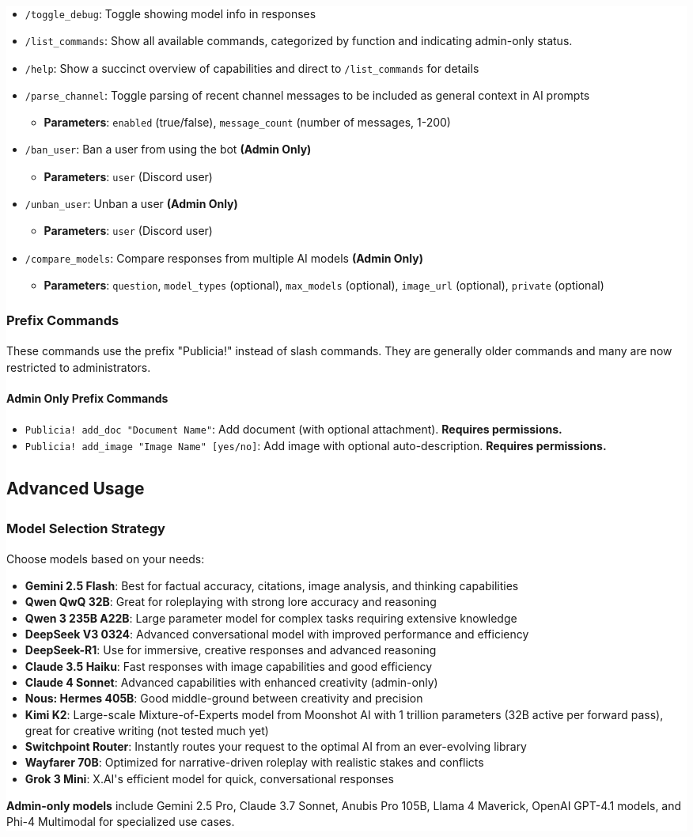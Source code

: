 - `/toggle_debug`: Toggle showing model info in responses

- `/list_commands`: Show all available commands, categorized by function and indicating admin-only status.
- `/help`: Show a succinct overview of capabilities and direct to `/list_commands` for details
- `/parse_channel`: Toggle parsing of recent channel messages to be included as general context in AI prompts
  - **Parameters**: `enabled` (true/false), `message_count` (number of messages, 1-200)
- `/ban_user`: Ban a user from using the bot **(Admin Only)**
  - **Parameters**: `user` (Discord user)
- `/unban_user`: Unban a user **(Admin Only)**
  - **Parameters**: `user` (Discord user)
- `/compare_models`: Compare responses from multiple AI models **(Admin Only)**
  - **Parameters**: `question`, `model_types` (optional), `max_models` (optional), `image_url` (optional), `private` (optional)

### Prefix Commands

These commands use the prefix "Publicia!" instead of slash commands. They are generally older commands and many are now restricted to administrators.

#### Admin Only Prefix Commands

- `Publicia! add_doc "Document Name"`: Add document (with optional attachment). **Requires permissions.**
- `Publicia! add_image "Image Name" [yes/no]`: Add image with optional auto-description. **Requires permissions.**

## Advanced Usage

### Model Selection Strategy

Choose models based on your needs:

- **Gemini 2.5 Flash**: Best for factual accuracy, citations, image analysis, and thinking capabilities
- **Qwen QwQ 32B**: Great for roleplaying with strong lore accuracy and reasoning
- **Qwen 3 235B A22B**: Large parameter model for complex tasks requiring extensive knowledge
- **DeepSeek V3 0324**: Advanced conversational model with improved performance and efficiency
- **DeepSeek-R1**: Use for immersive, creative responses and advanced reasoning
- **Claude 3.5 Haiku**: Fast responses with image capabilities and good efficiency
- **Claude 4 Sonnet**: Advanced capabilities with enhanced creativity (admin-only)
- **Nous: Hermes 405B**: Good middle-ground between creativity and precision
- **Kimi K2**: Large-scale Mixture-of-Experts model from Moonshot AI with 1 trillion parameters (32B active per forward pass), great for creative writing (not tested much yet)
- **Switchpoint Router**: Instantly routes your request to the optimal AI from an ever-evolving library
- **Wayfarer 70B**: Optimized for narrative-driven roleplay with realistic stakes and conflicts
- **Grok 3 Mini**: X.AI's efficient model for quick, conversational responses

**Admin-only models** include Gemini 2.5 Pro, Claude 3.7 Sonnet, Anubis Pro 105B, Llama 4 Maverick, OpenAI GPT-4.1 models, and Phi-4 Multimodal for specialized use cases.

